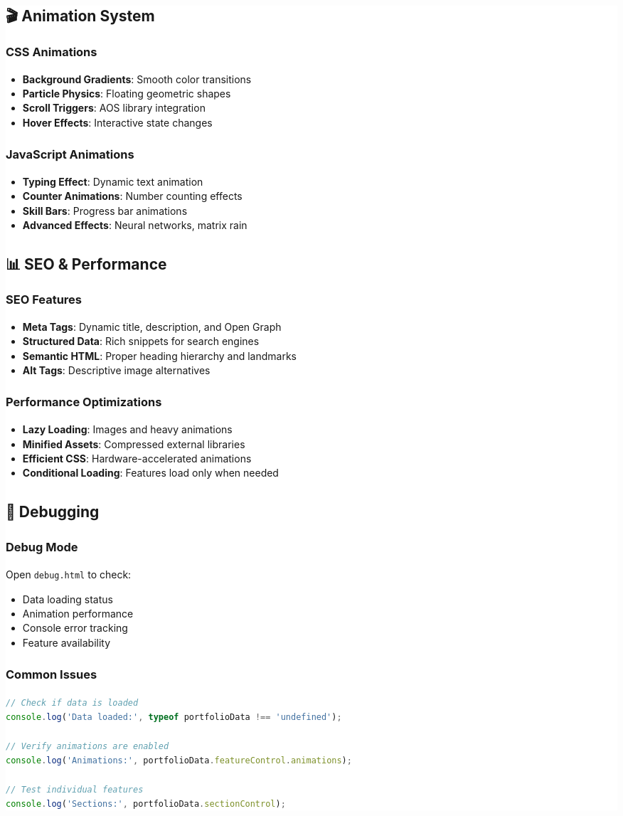 ## 🎬 **Animation System**

### **CSS Animations**
- **Background Gradients**: Smooth color transitions
- **Particle Physics**: Floating geometric shapes
- **Scroll Triggers**: AOS library integration
- **Hover Effects**: Interactive state changes

### **JavaScript Animations**
- **Typing Effect**: Dynamic text animation
- **Counter Animations**: Number counting effects
- **Skill Bars**: Progress bar animations
- **Advanced Effects**: Neural networks, matrix rain

## 📊 **SEO & Performance**

### **SEO Features**
- **Meta Tags**: Dynamic title, description, and Open Graph
- **Structured Data**: Rich snippets for search engines
- **Semantic HTML**: Proper heading hierarchy and landmarks
- **Alt Tags**: Descriptive image alternatives

### **Performance Optimizations**
- **Lazy Loading**: Images and heavy animations
- **Minified Assets**: Compressed external libraries
- **Efficient CSS**: Hardware-accelerated animations
- **Conditional Loading**: Features load only when needed

## 🐛 **Debugging**

### **Debug Mode**
Open `debug.html` to check:
- Data loading status
- Animation performance
- Console error tracking
- Feature availability

### **Common Issues**
```javascript
// Check if data is loaded
console.log('Data loaded:', typeof portfolioData !== 'undefined');

// Verify animations are enabled
console.log('Animations:', portfolioData.featureControl.animations);

// Test individual features
console.log('Sections:', portfolioData.sectionControl);
```
